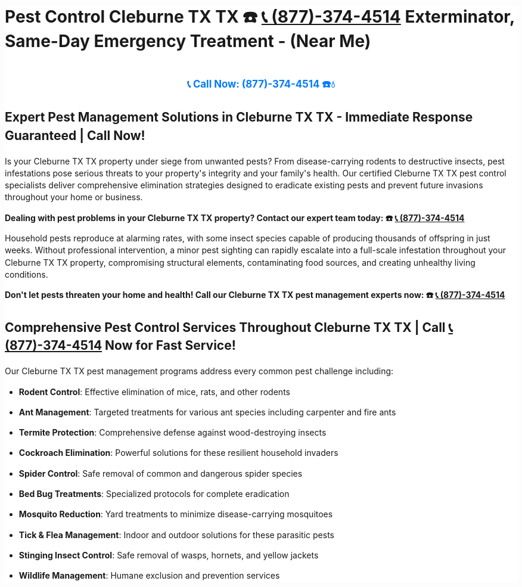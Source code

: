 # Pest Control Cleburne TX TX ☎️ [📞 (877)-374-4514](https://pest-control-4514.netlify.app) Exterminator, Same-Day Emergency Treatment - (Near Me)
# 

<p align="center" style="font-size: 1.2em; font-weight: bold; margin: 20px 0;">
  <a href="https://pest-control-4514.netlify.app" target="_blank" style="color: #007BFF; text-decoration: none;">📞 Call Now: (877)-374-4514 ☎️💧</a>
</p>

## Expert Pest Management Solutions in Cleburne TX TX - Immediate Response Guaranteed | Call  Now!

Is your Cleburne TX TX property under siege from unwanted pests? From disease-carrying rodents to destructive insects, pest infestations pose serious threats to your property's integrity and your family's health. Our certified Cleburne TX TX pest control specialists deliver comprehensive elimination strategies designed to eradicate existing pests and prevent future invasions throughout your home or business.

**Dealing with pest problems in your Cleburne TX TX property? Contact our expert team today: ☎️ [📞 (877)-374-4514](https://pest-control-4514.netlify.app)**

Household pests reproduce at alarming rates, with some insect species capable of producing thousands of offspring in just weeks. Without professional intervention, a minor pest sighting can rapidly escalate into a full-scale infestation throughout your Cleburne TX TX property, compromising structural elements, contaminating food sources, and creating unhealthy living conditions.

**Don't let pests threaten your home and health! Call our Cleburne TX TX pest management experts now: ☎️ [📞 (877)-374-4514](https://pest-control-4514.netlify.app)**

## Comprehensive Pest Control Services Throughout Cleburne TX TX | Call [📞 (877)-374-4514](https://pest-control-4514.netlify.app) Now for Fast Service!

Our Cleburne TX TX pest management programs address every common pest challenge including:

- **Rodent Control**: Effective elimination of mice, rats, and other rodents  

- **Ant Management**: Targeted treatments for various ant species including carpenter and fire ants  

- **Termite Protection**: Comprehensive defense against wood-destroying insects  

- **Cockroach Elimination**: Powerful solutions for these resilient household invaders  

- **Spider Control**: Safe removal of common and dangerous spider species  

- **Bed Bug Treatments**: Specialized protocols for complete eradication  

- **Mosquito Reduction**: Yard treatments to minimize disease-carrying mosquitoes  

- **Tick & Flea Management**: Indoor and outdoor solutions for these parasitic pests  

- **Stinging Insect Control**: Safe removal of wasps, hornets, and yellow jackets  

- **Wildlife Management**: Humane exclusion and prevention services  
